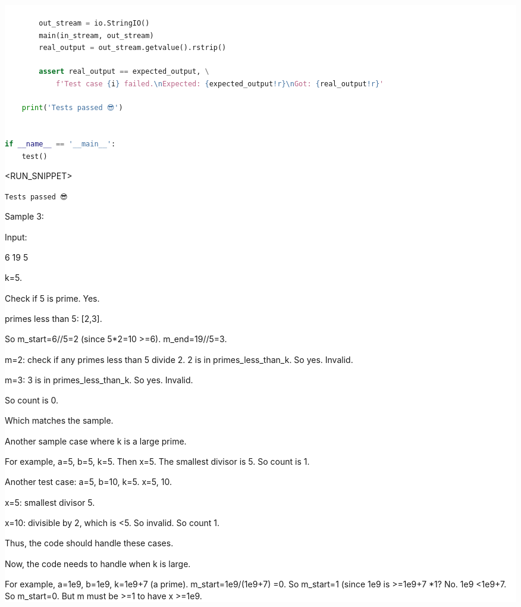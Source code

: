 ```python

        out_stream = io.StringIO()
        main(in_stream, out_stream)
        real_output = out_stream.getvalue().rstrip()

        assert real_output == expected_output, \
            f'Test case {i} failed.\nExpected: {expected_output!r}\nGot: {real_output!r}'

    print('Tests passed 😎')


if __name__ == '__main__':
    test()


```

<RUN_SNIPPET>
```output
Tests passed 😎

```

Sample 3:

Input:

6 19 5

k=5.

Check if 5 is prime. Yes.

primes less than 5: [2,3].

So m_start=6//5=2 (since 5*2=10 >=6). m_end=19//5=3.

m=2: check if any primes less than 5 divide 2. 2 is in primes_less_than_k. So yes. Invalid.

m=3: 3 is in primes_less_than_k. So yes. Invalid.

So count is 0.

Which matches the sample.

Another sample case where k is a large prime.

For example, a=5, b=5, k=5. Then x=5. The smallest divisor is 5. So count is 1.

Another test case: a=5, b=10, k=5. x=5, 10.

x=5: smallest divisor 5.

x=10: divisible by 2, which is <5. So invalid. So count 1.

Thus, the code should handle these cases.

Now, the code needs to handle when k is large.

For example, a=1e9, b=1e9, k=1e9+7 (a prime). m_start=1e9/(1e9+7) =0. So m_start=1 (since 1e9 is >=1e9+7 *1? No. 1e9 <1e9+7. So m_start=0. But m must be >=1 to have x >=1e9.

